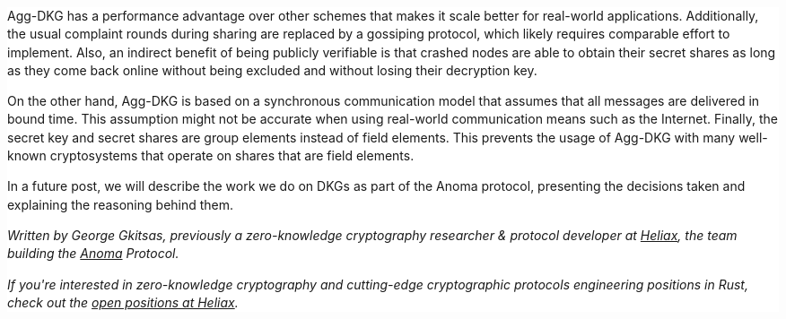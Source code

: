 Agg-DKG has a performance advantage over other schemes that makes it scale better for real-world applications. Additionally, the usual complaint rounds during sharing are replaced by a gossiping protocol, which likely requires comparable effort to implement. Also, an indirect benefit of being publicly verifiable is that crashed nodes are able to obtain their secret shares as long as they come back online without being excluded and without losing their decryption key.

On the other hand, Agg-DKG is based on a synchronous communication model that assumes that all messages are delivered in bound time. This assumption might not be accurate when using real-world communication means such as the Internet. Finally, the secret key and secret shares are group elements instead of field elements. This prevents the usage of Agg-DKG with many well-known cryptosystems that operate on shares that are field elements.

In a future post, we will describe the work we do on DKGs as part of the Anoma protocol, presenting the decisions taken and explaining the reasoning behind them.

_Written by George Gkitsas, previously a zero-knowledge cryptography researcher & protocol developer at _[_Heliax_](https://heliax.dev/)_, the team building the _[_Anoma_](https://anoma.net)_ Protocol._

_If you're interested in zero-knowledge cryptography and cutting-edge cryptographic protocols engineering positions in Rust, check out the _[_open positions at Heliax_](https://heliax.dev/jobs)_._
